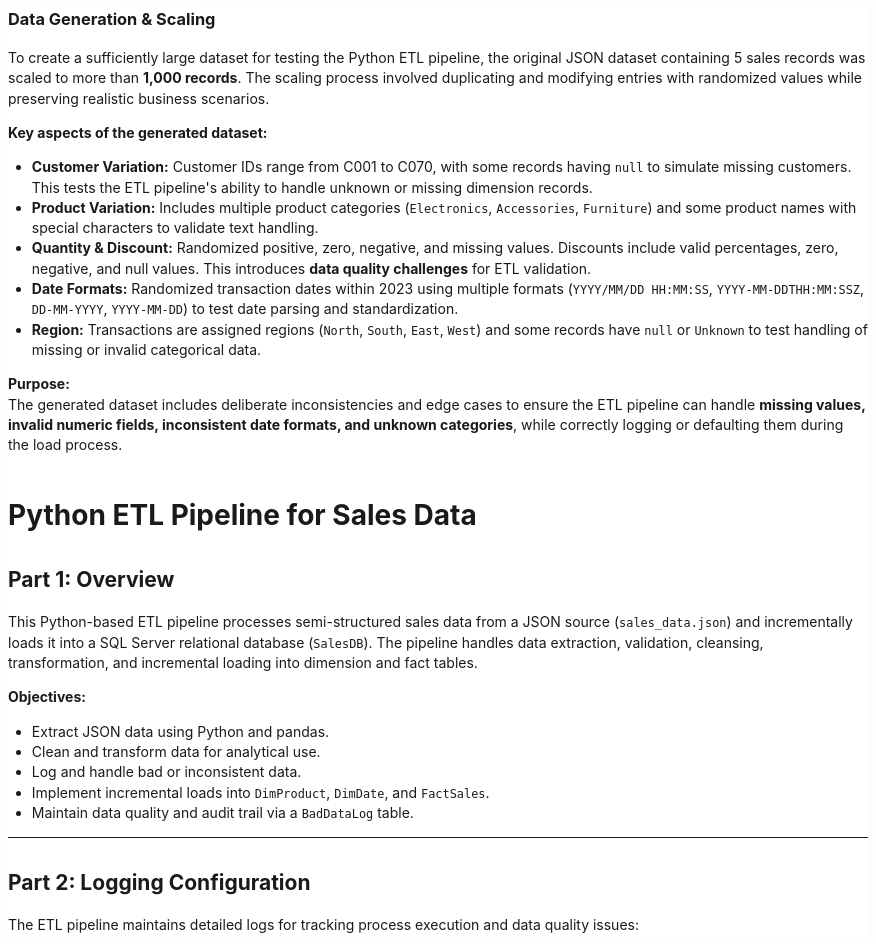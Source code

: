 ### Data Generation & Scaling

To create a sufficiently large dataset for testing the Python ETL pipeline, the original JSON dataset containing 5 sales records was scaled to more than **1,000 records**. 
The scaling process involved duplicating and modifying entries with randomized values while preserving realistic business scenarios.

**Key aspects of the generated dataset:**

- **Customer Variation:** Customer IDs range from C001 to C070, with some records having `null` to simulate missing customers. This tests the ETL pipeline's ability to handle unknown or missing dimension records.  
- **Product Variation:** Includes multiple product categories (`Electronics`, `Accessories`, `Furniture`) and some product names with special characters to validate text handling.  
- **Quantity & Discount:** Randomized positive, zero, negative, and missing values. Discounts include valid percentages, zero, negative, and null values. This introduces **data quality challenges** for ETL validation.  
- **Date Formats:** Randomized transaction dates within 2023 using multiple formats (`YYYY/MM/DD HH:MM:SS`, `YYYY-MM-DDTHH:MM:SSZ`, `DD-MM-YYYY`, `YYYY-MM-DD`) to test date parsing and standardization.  
- **Region:** Transactions are assigned regions (`North`, `South`, `East`, `West`) and some records have `null` or `Unknown` to test handling of missing or invalid categorical data.  

**Purpose:**  
The generated dataset includes deliberate inconsistencies and edge cases to ensure the ETL pipeline can handle **missing values, invalid numeric fields, inconsistent date formats, and unknown categories**, 
while correctly logging or defaulting them during the load process.

# Python ETL Pipeline for Sales Data

## Part 1: Overview

This Python-based ETL pipeline processes semi-structured sales data from a JSON source (`sales_data.json`) and incrementally loads it into a SQL Server relational database (`SalesDB`). The pipeline handles data extraction, validation, cleansing, transformation, and incremental loading into dimension and fact tables.

**Objectives:**

- Extract JSON data using Python and pandas.
- Clean and transform data for analytical use.
- Log and handle bad or inconsistent data.
- Implement incremental loads into `DimProduct`, `DimDate`, and `FactSales`.
- Maintain data quality and audit trail via a `BadDataLog` table.

---

## Part 2: Logging Configuration

The ETL pipeline maintains detailed logs for tracking process execution and data quality issues:

